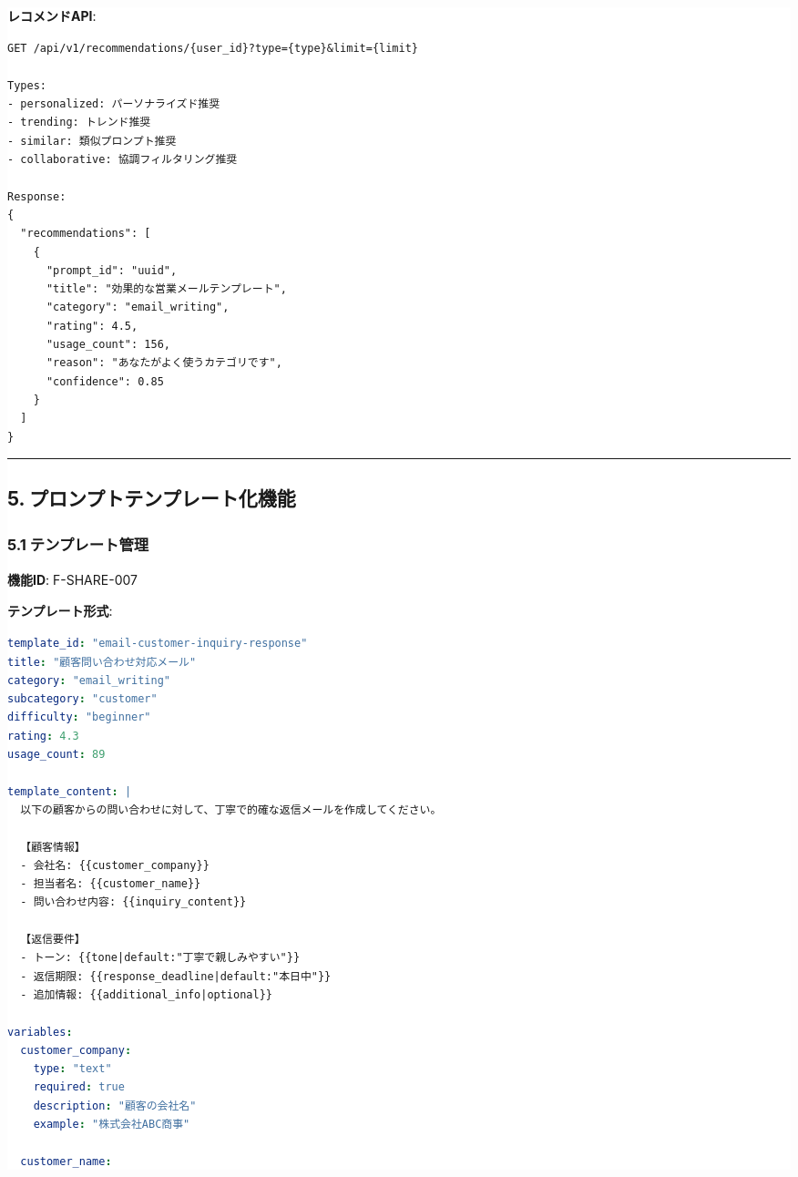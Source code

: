 **レコメンドAPI**:
```
GET /api/v1/recommendations/{user_id}?type={type}&limit={limit}

Types:
- personalized: パーソナライズド推奨
- trending: トレンド推奨
- similar: 類似プロンプト推奨
- collaborative: 協調フィルタリング推奨

Response:
{
  "recommendations": [
    {
      "prompt_id": "uuid",
      "title": "効果的な営業メールテンプレート",
      "category": "email_writing",
      "rating": 4.5,
      "usage_count": 156,
      "reason": "あなたがよく使うカテゴリです",
      "confidence": 0.85
    }
  ]
}
```

---

## 5. プロンプトテンプレート化機能

### 5.1 テンプレート管理
**機能ID**: F-SHARE-007

**テンプレート形式**:
```yaml
template_id: "email-customer-inquiry-response"
title: "顧客問い合わせ対応メール"
category: "email_writing"
subcategory: "customer"
difficulty: "beginner"
rating: 4.3
usage_count: 89

template_content: |
  以下の顧客からの問い合わせに対して、丁寧で的確な返信メールを作成してください。
  
  【顧客情報】
  - 会社名: {{customer_company}}
  - 担当者名: {{customer_name}}
  - 問い合わせ内容: {{inquiry_content}}
  
  【返信要件】
  - トーン: {{tone|default:"丁寧で親しみやすい"}}
  - 返信期限: {{response_deadline|default:"本日中"}}
  - 追加情報: {{additional_info|optional}}

variables:
  customer_company:
    type: "text"
    required: true
    description: "顧客の会社名"
    example: "株式会社ABC商事"
  
  customer_name:
```